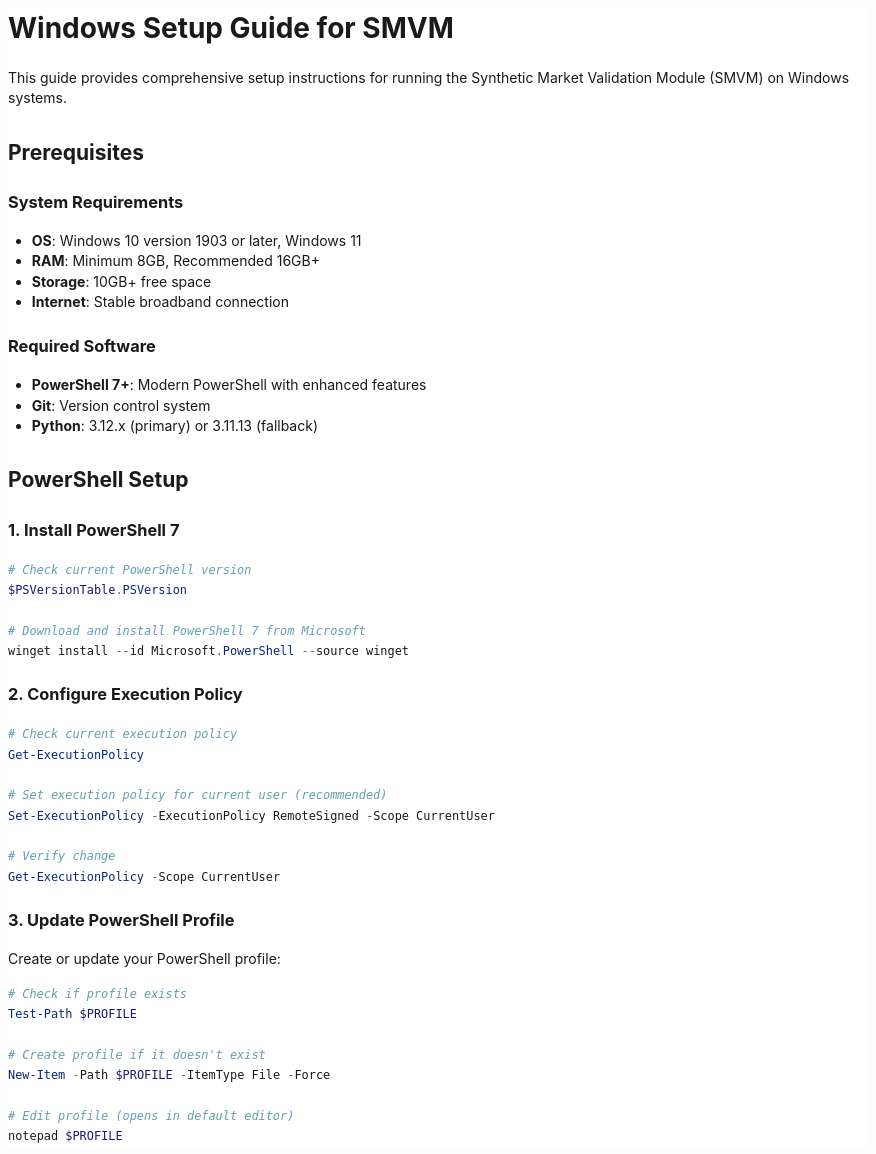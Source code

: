 # Windows Setup Guide for SMVM

This guide provides comprehensive setup instructions for running the Synthetic Market Validation Module (SMVM) on Windows systems.

## Prerequisites

### System Requirements
- **OS**: Windows 10 version 1903 or later, Windows 11
- **RAM**: Minimum 8GB, Recommended 16GB+
- **Storage**: 10GB+ free space
- **Internet**: Stable broadband connection

### Required Software
- **PowerShell 7+**: Modern PowerShell with enhanced features
- **Git**: Version control system
- **Python**: 3.12.x (primary) or 3.11.13 (fallback)

## PowerShell Setup

### 1. Install PowerShell 7

```powershell
# Check current PowerShell version
$PSVersionTable.PSVersion

# Download and install PowerShell 7 from Microsoft
winget install --id Microsoft.PowerShell --source winget
```

### 2. Configure Execution Policy

```powershell
# Check current execution policy
Get-ExecutionPolicy

# Set execution policy for current user (recommended)
Set-ExecutionPolicy -ExecutionPolicy RemoteSigned -Scope CurrentUser

# Verify change
Get-ExecutionPolicy -Scope CurrentUser
```

### 3. Update PowerShell Profile

Create or update your PowerShell profile:

```powershell
# Check if profile exists
Test-Path $PROFILE

# Create profile if it doesn't exist
New-Item -Path $PROFILE -ItemType File -Force

# Edit profile (opens in default editor)
notepad $PROFILE
```
